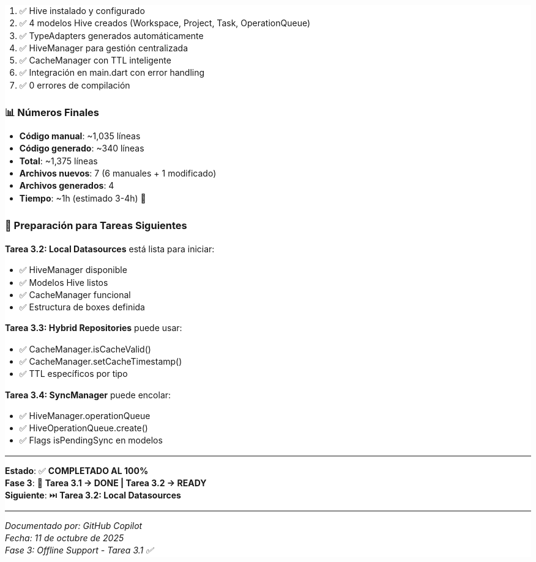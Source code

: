 1. ✅ Hive instalado y configurado
2. ✅ 4 modelos Hive creados (Workspace, Project, Task, OperationQueue)
3. ✅ TypeAdapters generados automáticamente
4. ✅ HiveManager para gestión centralizada
5. ✅ CacheManager con TTL inteligente
6. ✅ Integración en main.dart con error handling
7. ✅ 0 errores de compilación

### 📊 Números Finales

- **Código manual**: ~1,035 líneas
- **Código generado**: ~340 líneas
- **Total**: ~1,375 líneas
- **Archivos nuevos**: 7 (6 manuales + 1 modificado)
- **Archivos generados**: 4
- **Tiempo**: ~1h (estimado 3-4h) 🚀

### 🔗 Preparación para Tareas Siguientes

**Tarea 3.2: Local Datasources** está lista para iniciar:

- ✅ HiveManager disponible
- ✅ Modelos Hive listos
- ✅ CacheManager funcional
- ✅ Estructura de boxes definida

**Tarea 3.3: Hybrid Repositories** puede usar:

- ✅ CacheManager.isCacheValid()
- ✅ CacheManager.setCacheTimestamp()
- ✅ TTL específicos por tipo

**Tarea 3.4: SyncManager** puede encolar:

- ✅ HiveManager.operationQueue
- ✅ HiveOperationQueue.create()
- ✅ Flags isPendingSync en modelos

---

**Estado**: ✅ **COMPLETADO AL 100%**  
**Fase 3**: 🚀 **Tarea 3.1 → DONE | Tarea 3.2 → READY**  
**Siguiente**: ⏭️ **Tarea 3.2: Local Datasources**

---

_Documentado por: GitHub Copilot_  
_Fecha: 11 de octubre de 2025_  
_Fase 3: Offline Support - Tarea 3.1 ✅_
